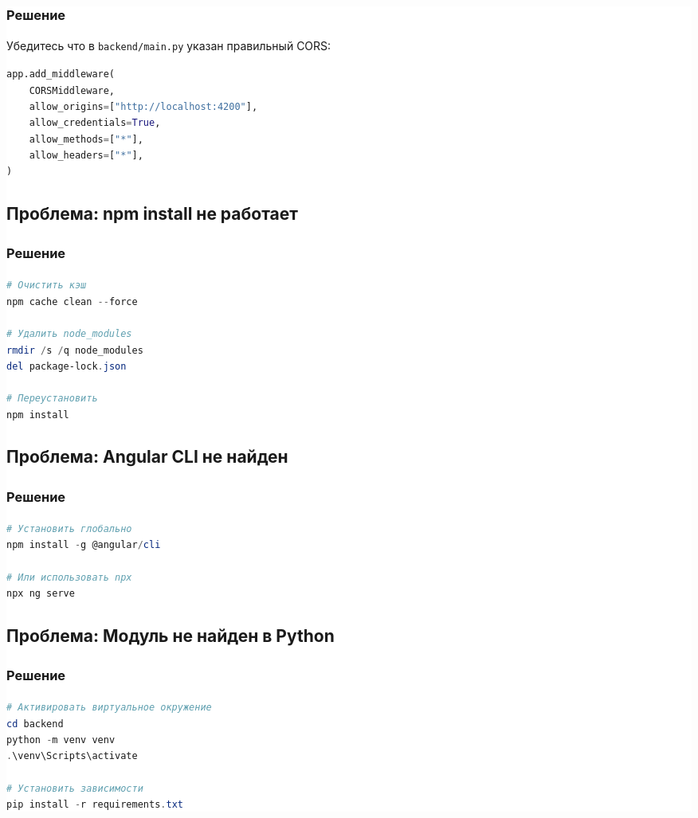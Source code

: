 ### Решение
Убедитесь что в `backend/main.py` указан правильный CORS:

```python
app.add_middleware(
    CORSMiddleware,
    allow_origins=["http://localhost:4200"],
    allow_credentials=True,
    allow_methods=["*"],
    allow_headers=["*"],
)
```

## Проблема: npm install не работает

### Решение

```powershell
# Очистить кэш
npm cache clean --force

# Удалить node_modules
rmdir /s /q node_modules
del package-lock.json

# Переустановить
npm install
```

## Проблема: Angular CLI не найден

### Решение

```powershell
# Установить глобально
npm install -g @angular/cli

# Или использовать npx
npx ng serve
```

## Проблема: Модуль не найден в Python

### Решение

```powershell
# Активировать виртуальное окружение
cd backend
python -m venv venv
.\venv\Scripts\activate

# Установить зависимости
pip install -r requirements.txt
```

